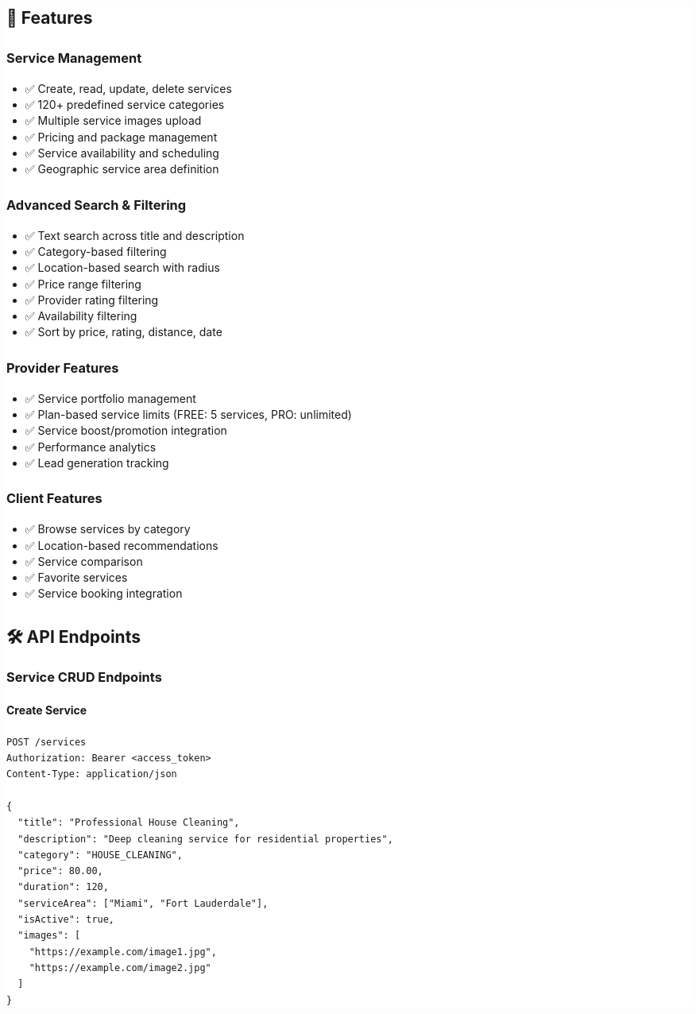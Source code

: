 ## 🔑 Features

### Service Management
- ✅ Create, read, update, delete services
- ✅ 120+ predefined service categories
- ✅ Multiple service images upload
- ✅ Pricing and package management
- ✅ Service availability and scheduling
- ✅ Geographic service area definition

### Advanced Search & Filtering
- ✅ Text search across title and description
- ✅ Category-based filtering
- ✅ Location-based search with radius
- ✅ Price range filtering
- ✅ Provider rating filtering
- ✅ Availability filtering
- ✅ Sort by price, rating, distance, date

### Provider Features
- ✅ Service portfolio management
- ✅ Plan-based service limits (FREE: 5 services, PRO: unlimited)
- ✅ Service boost/promotion integration
- ✅ Performance analytics
- ✅ Lead generation tracking

### Client Features
- ✅ Browse services by category
- ✅ Location-based recommendations
- ✅ Service comparison
- ✅ Favorite services
- ✅ Service booking integration

## 🛠️ API Endpoints

### Service CRUD Endpoints

#### Create Service
```http
POST /services
Authorization: Bearer <access_token>
Content-Type: application/json

{
  "title": "Professional House Cleaning",
  "description": "Deep cleaning service for residential properties",
  "category": "HOUSE_CLEANING",
  "price": 80.00,
  "duration": 120,
  "serviceArea": ["Miami", "Fort Lauderdale"],
  "isActive": true,
  "images": [
    "https://example.com/image1.jpg",
    "https://example.com/image2.jpg"
  ]
}
```
